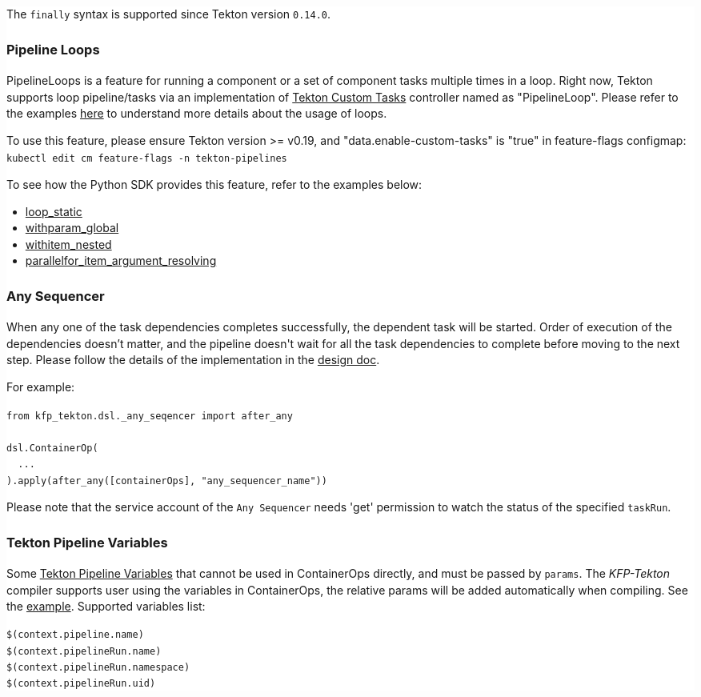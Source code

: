 The `finally` syntax is supported since Tekton version `0.14.0`.

### Pipeline Loops

PipelineLoops is a feature for running a component or a set of component tasks multiple times in a loop. Right now, Tekton supports loop pipeline/tasks via an implementation of [Tekton Custom Tasks](https://github.com/tektoncd/community/blob/master/teps/0002-custom-tasks.md) controller named as "PipelineLoop". Please refer to the examples [here](/tekton-catalog/pipeline-loops/examples) to understand more details about the usage of loops. 

To use this feature, please ensure Tekton version >= v0.19, and "data.enable-custom-tasks" is "true" in feature-flags configmap:
`kubectl edit cm feature-flags -n tekton-pipelines`

To see how the Python SDK provides this feature, refer to the examples below:
- [loop_static](/sdk/python/tests/compiler/testdata/loop_static.py)
- [withparam_global](/sdk/python/tests/compiler/testdata/withparam_global.py)
- [withitem_nested](/sdk/python/tests/compiler/testdata/withitem_nested.py)
- [parallelfor_item_argument_resolving](/sdk/python/tests/compiler/testdata/parallelfor_item_argument_resolving.py)

### Any Sequencer

When any one of the task dependencies completes successfully, the dependent task will be started. Order of execution of the dependencies doesn’t matter, and the pipeline doesn't wait for all the task dependencies to complete before moving to the next step. Please follow the details of the implementation in the [design doc](https://docs.google.com/document/d/1oXOdiItI4GbEe_qzyBmMAqfLBjfYX1nM94WHY3EPa94/edit#heading=h.dt8bhna4spym). 

For example:

```
from kfp_tekton.dsl._any_seqencer import after_any

dsl.ContainerOp(
  ...
).apply(after_any([containerOps], "any_sequencer_name"))
```

Please note that the service account of the `Any Sequencer` needs 'get' permission to watch the status of the specified `taskRun`.

### Tekton Pipeline Variables

Some [Tekton Pipeline Variables](https://github.com/tektoncd/pipeline/blob/master/docs/variables.md#variables-available-in-a-pipeline) that cannot be used in ContainerOps directly, and must be passed by `params`. The _KFP-Tekton_ compiler supports user using the variables in ContainerOps, the relative params will be added automatically when compiling. See the [example](python/tests/compiler/testdata/tekton_pipeline_variables.py).
Supported variables list:
```
$(context.pipeline.name)
$(context.pipelineRun.name)
$(context.pipelineRun.namespace)
$(context.pipelineRun.uid)
```


[ParallelFor]: https://github.com/tektoncd/pipeline/issues/2050
[VarSub]: https://github.com/tektoncd/pipeline/issues/1522
[Sidecars]: https://github.com/tektoncd/pipeline/issues/1347